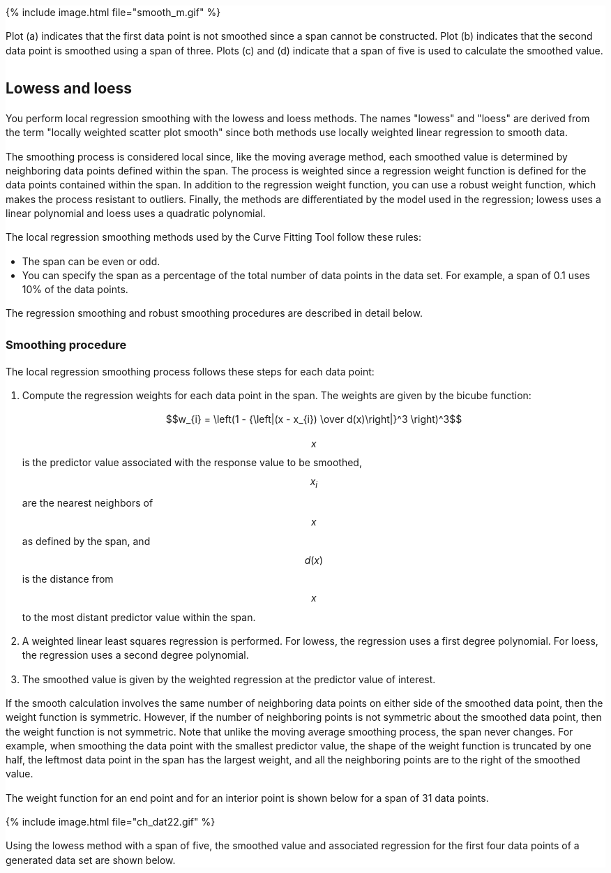{% include image.html file="smooth_m.gif" %}

Plot (a) indicates that the first data point is not smoothed since a span cannot be constructed. Plot (b) indicates that the second data point is smoothed using a span of three. Plots (c) and (d) indicate that a span of five is used to calculate the smoothed value.

## Lowess and loess
You perform local regression smoothing with the lowess and loess methods. The names "lowess" and "loess" are derived from the term "locally weighted scatter plot smooth" since both methods use locally weighted linear regression to smooth data.

The smoothing process is considered local since, like the moving average method, each smoothed value is determined by neighboring data points defined within the span. The process is weighted since a regression weight function is defined for the data points contained within the span. In addition to the regression weight function, you can use a robust weight function, which makes the process resistant to outliers. Finally, the methods are differentiated by the model used in the regression; lowess uses a linear polynomial and loess uses a quadratic polynomial.

The local regression smoothing methods used by the Curve Fitting Tool follow these rules:

* The span can be even or odd.
* You can specify the span as a percentage of the total number of data points in the data set. For example, a span of 0.1 uses 10% of the data points.

The regression smoothing and robust smoothing procedures are described in detail below.

### Smoothing procedure
The local regression smoothing process follows these steps for each data point:

1. Compute the regression weights for each data point in the span. The weights are given by the bicube function:
	
	$$w_{i} = \left(1 - {\left|(x - x_{i}) \over d(x)\right|}^3 \right)^3$$

	$$x$$ is the predictor value associated with the response value to be smoothed, $$x_{i}$$ are the nearest neighbors of $$x$$ as defined by the span, and $$d(x)$$ is the distance from $$x$$ to the most distant predictor value within the span.

2. A weighted linear least squares regression is performed. For lowess, the regression uses a first degree polynomial. For loess, the regression uses a second degree polynomial.
3. The smoothed value is given by the weighted regression at the predictor value of interest.

If the smooth calculation involves the same number of neighboring data points on either side of the smoothed data point, then the weight function is symmetric. However, if the number of neighboring points is not symmetric about the smoothed data point, then the weight function is not symmetric. Note that unlike the moving average smoothing process, the span never changes. For example, when smoothing the data point with the smallest predictor value, the shape of the weight function is truncated by one half, the leftmost data point in the span has the largest weight, and all the neighboring points are to the right of the smoothed value.

The weight function for an end point and for an interior point is shown below for a span of 31 data points.

{% include image.html file="ch_dat22.gif" %}

Using the lowess method with a span of five, the smoothed value and associated regression for the first four data points of a generated data set are shown below.
